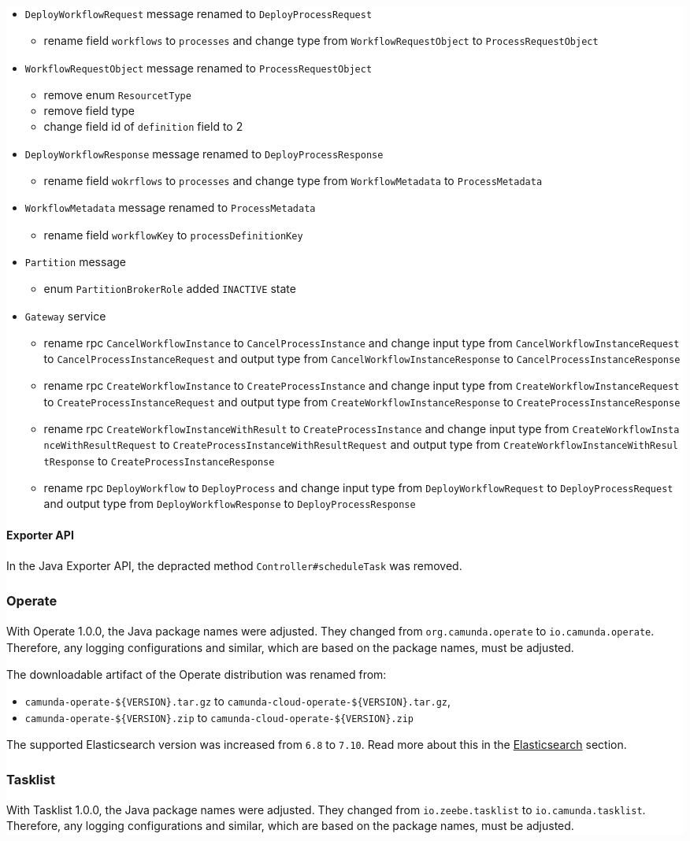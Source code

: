 - `DeployWorkflowRequest` message renamed to `DeployProcessRequest`
  - rename field `workflows` to `processes` and change type from `WorkflowRequestObject` to `ProcessRequestObject`

- `WorkflowRequestObject` message renamed to `ProcessRequestObject`
  - remove enum `ResourcetType`
  - remove field type
  - change field id of `definition` field to 2

- `DeployWorkflowResponse` message renamed to `DeployProcessResponse`
  - rename field `wokrflows` to `processes` and change type from `WorkflowMetadata` to `ProcessMetadata`

- `WorkflowMetadata` message renamed to `ProcessMetadata`
  - rename field `workflowKey` to `processDefinitionKey`

- `Partition` message
  - enum `PartitionBrokerRole` added `INACTIVE` state

- `Gateway` service
  - rename rpc `CancelWorkflowInstance` to `CancelProcessInstance` and change input  type from `CancelWorkflowInstanceRequest` to `CancelProcessInstanceRequest` and output type from `CancelWorkflowInstanceResponse` to `CancelProcessInstanceResponse`

  - rename rpc `CreateWorkflowInstance` to `CreateProcessInstance` and change input  type from `CreateWorkflowInstanceRequest` to `CreateProcessInstanceRequest` and output type from `CreateWorkflowInstanceResponse` to `CreateProcessInstanceResponse`

  - rename rpc `CreateWorkflowInstanceWithResult` to `CreateProcessInstance` and change input  type from `CreateWorkflowInstanceWithResultRequest` to `CreateProcessInstanceWithResultRequest` and output type from `CreateWorkflowInstanceWithResultResponse` to `CreateProcessInstanceResponse`

  - rename rpc `DeployWorkflow` to `DeployProcess` and change input  type from `DeployWorkflowRequest` to `DeployProcessRequest` and output type from `DeployWorkflowResponse` to `DeployProcessResponse`

#### Exporter API

In the Java Exporter API, the depracted method `Controller#scheduleTask` was removed.

### Operate

With Operate 1.0.0, the Java package names were adjusted. They changed from
`org.camunda.operate` to `io.camunda.operate`. Therefore, any logging
configurations and similar, which are based on the package names, must be
adjusted.

The downloadable artifact of the Operate distribution was renamed from:
- `camunda-operate-${VERSION}.tar.gz` to `camunda-cloud-operate-${VERSION}.tar.gz`,
- `camunda-operate-${VERSION}.zip` to `camunda-cloud-operate-${VERSION}.zip`

The supported Elasticsearch version was increased from `6.8` to `7.10`. Read
more about this in the [Elasticsearch](#elasticsearch) section.

### Tasklist

With Tasklist 1.0.0, the Java package names were adjusted. They changed from
`io.zeebe.tasklist` to `io.camunda.tasklist`. Therefore, any logging
configurations and similar, which are based on the package names, must be
adjusted.
